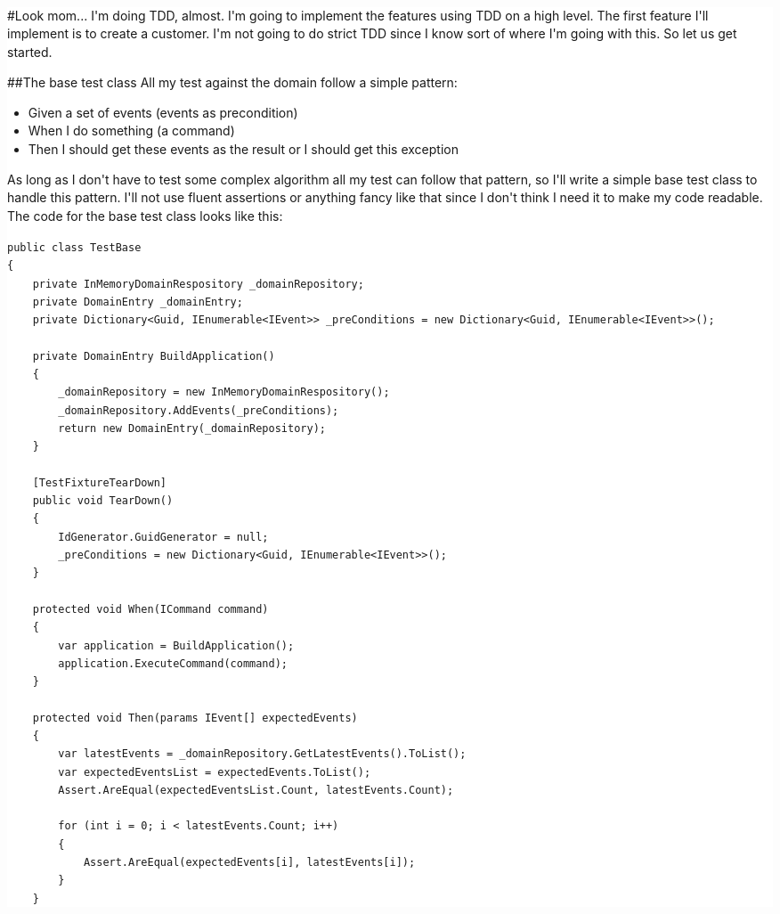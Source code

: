 #Look mom... I'm doing TDD, almost.
I'm going to implement the features using TDD on a high level. The first feature I'll implement is to create a customer. I'm not going to do strict TDD since I know sort of where I'm going with this. So let us get started.

##The base test class
All my test against the domain follow a simple pattern:

* Given a set of events (events as precondition)
* When I do something (a command)
* Then I should get these events as the result or I should get this exception

As long as I don't have to test some complex algorithm all my test can follow that pattern, so I'll write a simple base test class to handle this pattern. I'll not use fluent assertions or anything fancy like that since I don't think I need it to make my code readable. The code for the base test class looks like this: 

    public class TestBase
    {
        private InMemoryDomainRespository _domainRepository;
        private DomainEntry _domainEntry;
        private Dictionary<Guid, IEnumerable<IEvent>> _preConditions = new Dictionary<Guid, IEnumerable<IEvent>>();

        private DomainEntry BuildApplication()
        {
            _domainRepository = new InMemoryDomainRespository();
            _domainRepository.AddEvents(_preConditions);
            return new DomainEntry(_domainRepository);
        }

        [TestFixtureTearDown]
        public void TearDown()
        {
            IdGenerator.GuidGenerator = null;
            _preConditions = new Dictionary<Guid, IEnumerable<IEvent>>();
        }

        protected void When(ICommand command)
        {
            var application = BuildApplication();
            application.ExecuteCommand(command);
        }

        protected void Then(params IEvent[] expectedEvents)
        {
            var latestEvents = _domainRepository.GetLatestEvents().ToList();
            var expectedEventsList = expectedEvents.ToList();
            Assert.AreEqual(expectedEventsList.Count, latestEvents.Count);

            for (int i = 0; i < latestEvents.Count; i++)
            {
                Assert.AreEqual(expectedEvents[i], latestEvents[i]);
            }
        }
